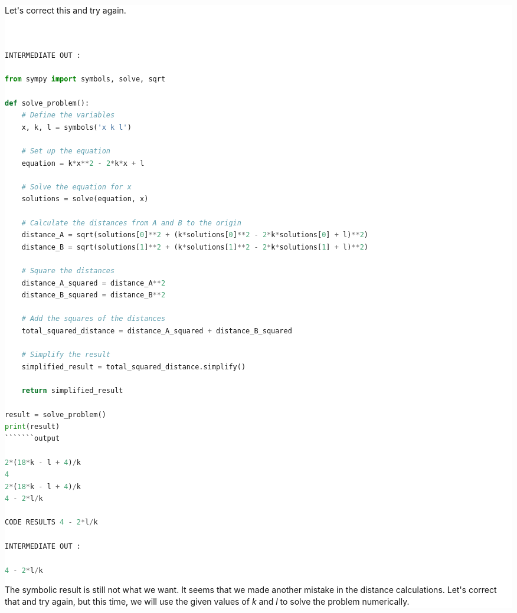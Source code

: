 Let's correct this and try again.

```python


INTERMEDIATE OUT :

from sympy import symbols, solve, sqrt

def solve_problem():
    # Define the variables
    x, k, l = symbols('x k l')

    # Set up the equation
    equation = k*x**2 - 2*k*x + l

    # Solve the equation for x
    solutions = solve(equation, x)

    # Calculate the distances from A and B to the origin
    distance_A = sqrt(solutions[0]**2 + (k*solutions[0]**2 - 2*k*solutions[0] + l)**2)
    distance_B = sqrt(solutions[1]**2 + (k*solutions[1]**2 - 2*k*solutions[1] + l)**2)

    # Square the distances
    distance_A_squared = distance_A**2
    distance_B_squared = distance_B**2

    # Add the squares of the distances
    total_squared_distance = distance_A_squared + distance_B_squared

    # Simplify the result
    simplified_result = total_squared_distance.simplify()

    return simplified_result

result = solve_problem()
print(result)
```````output

2*(18*k - l + 4)/k
4
2*(18*k - l + 4)/k
4 - 2*l/k

CODE RESULTS 4 - 2*l/k

INTERMEDIATE OUT :

4 - 2*l/k
```
The symbolic result is still not what we want. It seems that we made another mistake in the distance calculations. Let's correct that and try again, but this time, we will use the given values of $k$ and $l$ to solve the problem numerically.
